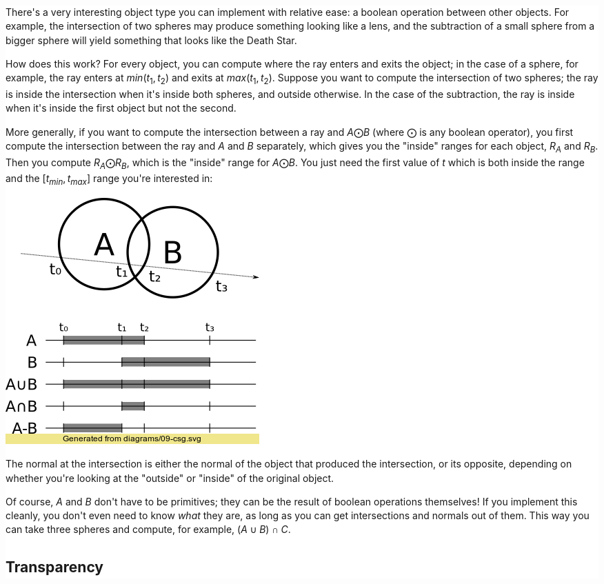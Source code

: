 There's a very interesting object type you can implement with relative ease: a
boolean operation between other objects. For example, the intersection of two
spheres may produce something looking like a lens, and the subtraction of a
small sphere from a bigger sphere will yield something that looks like the Death
Star.

How does this work? For every object, you can compute where the ray enters and
exits the object; in the case of a sphere, for example, the ray enters at
$min(t_1, t_2)$ and exits at $max(t_1, t_2)$.  Suppose you want to compute the
intersection of two spheres; the ray is inside the intersection when it's inside
both spheres, and outside otherwise. In the case of the subtraction, the ray is
inside when it's inside the first object but not the second.

More generally, if you want to compute the intersection between a ray and $A
\bigodot B$ (where $\bigodot$ is any boolean operator), you first compute the
intersection between the ray and $A$ and $B$ separately, which gives you the
"inside" ranges for each object, $R_A$ and $R_B$. Then you compute $R_A \bigodot
R_B$, which is the "inside" range for $A \bigodot B$. You just need the first
value of $t$ which is both inside the range and the $[t_{min}, t_{max}]$ range
you're interested in:

![](<images/09-csg.png>) 

The normal at the intersection is either the normal of the object that produced
the intersection, or its opposite, depending on whether you're looking at the
"outside" or "inside" of the original object.

Of course, $A$ and $B$ don't have to be primitives; they can be the result of
boolean operations themselves! If you implement this cleanly, you don't even
need to know *what* they are, as long as you can get intersections and normals
out of them. This way you can take three spheres and compute, for example, $(A
\cup B) \cap C$.

## Transparency


[^1]: Strictly speaking, either ${-C_h \over 2}$ or ${C_h \over 2}$ is outside
[^2]: Sunlight isn't quite white, but it's close enough for our purposes.
[^3]: Because of thermodynamics, the rest of the energy isn't lost; it's mostly
[^5]: This applies only to *showing *images; *storing* images with a wider range
[^6]: If you know Linear Algebra, think of colors as vectors in 3D color space.
[^7]: And the results would be stunning. This technique is called Photon Tracing
[^8]: For languages that can't represent infinitely directly, a really really big number does the trick.
[^4]: This is an approximation that holds at city-scale level, but it doesn't
[^14]: But not necessarily in an easy way; an *area light* (think of a light
[^9]: Not really, because light is quantized, but close enough.
[^10]: But at the very least, search for *Global Illumination* and look at the
[^11]: From "speculum", Latin for "mirror".
[^12]: For a physically-based model, see Bi-Directional Reflectance Functions
[^13]: More precisely, we want to avoid the situation where the point, not the
[^15]: There are ways to draw prettier approximations of lines. We won't go
[^16]: There's a special case when $y_0 = y_1$ or $y_1 = y_2$, that is, when the